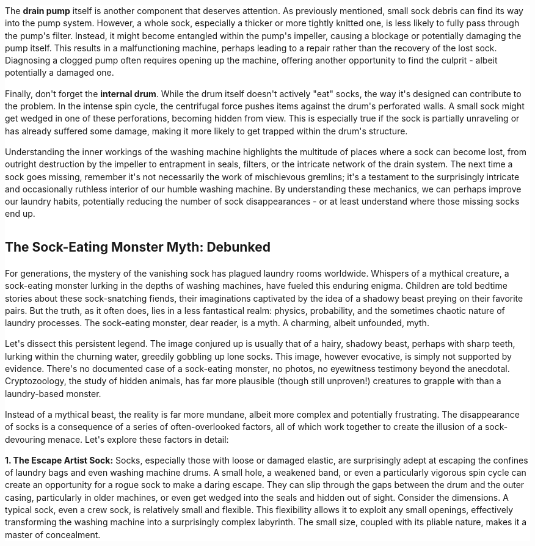 The **drain pump** itself is another component that deserves attention.  As previously mentioned, small sock debris can find its way into the pump system.  However, a whole sock, especially a thicker or more tightly knitted one, is less likely to fully pass through the pump's filter.  Instead, it might become entangled within the pump's impeller, causing a blockage or potentially damaging the pump itself.  This results in a malfunctioning machine, perhaps leading to a repair rather than the recovery of the lost sock.  Diagnosing a clogged pump often requires opening up the machine, offering another opportunity to find the culprit - albeit potentially a damaged one.

Finally, don't forget the **internal drum**.  While the drum itself doesn't actively "eat" socks, the way it's designed can contribute to the problem.  In the intense spin cycle, the centrifugal force pushes items against the drum's perforated walls.  A small sock might get wedged in one of these perforations, becoming hidden from view.  This is especially true if the sock is partially unraveling or has already suffered some damage, making it more likely to get trapped within the drum's structure.

Understanding the inner workings of the washing machine highlights the multitude of places where a sock can become lost, from outright destruction by the impeller to entrapment in seals, filters, or the intricate network of the drain system. The next time a sock goes missing, remember it's not necessarily the work of mischievous gremlins; it's a testament to the surprisingly intricate and occasionally ruthless interior of our humble washing machine.  By understanding these mechanics, we can perhaps improve our laundry habits, potentially reducing the number of sock disappearances - or at least understand where those missing socks end up.

## The Sock-Eating Monster Myth: Debunked

For generations, the mystery of the vanishing sock has plagued laundry rooms worldwide. Whispers of a mythical creature, a sock-eating monster lurking in the depths of washing machines, have fueled this enduring enigma. Children are told bedtime stories about these sock-snatching fiends, their imaginations captivated by the idea of a shadowy beast preying on their favorite pairs. But the truth, as it often does, lies in a less fantastical realm: physics, probability, and the sometimes chaotic nature of laundry processes.  The sock-eating monster, dear reader, is a myth. A charming, albeit unfounded, myth.

Let's dissect this persistent legend.  The image conjured up is usually that of a hairy, shadowy beast, perhaps with sharp teeth, lurking within the churning water, greedily gobbling up lone socks.  This image, however evocative, is simply not supported by evidence.  There's no documented case of a sock-eating monster, no photos, no eyewitness testimony beyond the anecdotal.  Cryptozoology, the study of hidden animals, has far more plausible (though still unproven!) creatures to grapple with than a laundry-based monster.

Instead of a mythical beast, the reality is far more mundane, albeit more complex and potentially frustrating. The disappearance of socks is a consequence of a series of often-overlooked factors, all of which work together to create the illusion of a sock-devouring menace.  Let's explore these factors in detail:

**1. The Escape Artist Sock:**  Socks, especially those with loose or damaged elastic, are surprisingly adept at escaping the confines of laundry bags and even washing machine drums.  A small hole, a weakened band, or even a particularly vigorous spin cycle can create an opportunity for a rogue sock to make a daring escape.  They can slip through the gaps between the drum and the outer casing, particularly in older machines, or even get wedged into the seals and hidden out of sight.  Consider the dimensions.  A typical sock, even a crew sock, is relatively small and flexible. This flexibility allows it to exploit any small openings, effectively transforming the washing machine into a surprisingly complex labyrinth.  The small size, coupled with its pliable nature, makes it a master of concealment.
